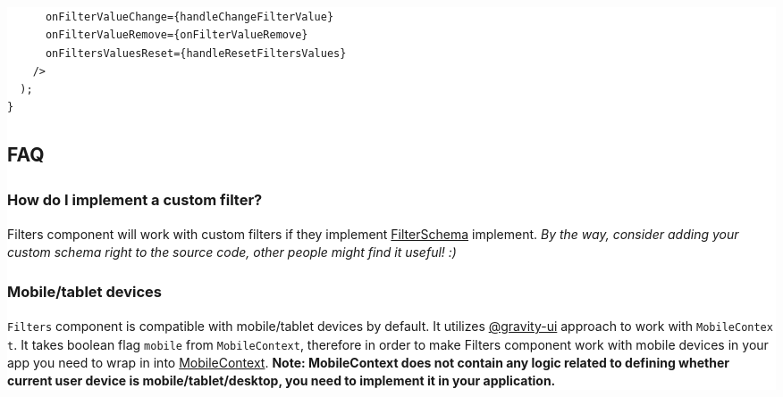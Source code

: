 ```tsx harmony
      onFilterValueChange={handleChangeFilterValue}
      onFilterValueRemove={onFilterValueRemove}
      onFiltersValuesReset={handleResetFiltersValues}
    />
  );
}
```

## FAQ

### How do I implement a custom filter?

Filters component will work with custom filters if they implement [FilterSchema](./schemas/types.ts) implement.
_By the way, consider adding your custom schema right to the source code, other people might find it useful! :)_

### Mobile/tablet devices

`Filters` component is compatible with mobile/tablet devices by default.
It utilizes [@gravity-ui](https://github.com/gravity-ui/uikit/blob/main/src/components/mobile/useMobile.ts#L6) approach to work with `MobileContext`. It takes boolean flag `mobile` from `MobileContext`, therefore in order to make Filters component work with mobile devices in your app you need to wrap in into [MobileContext](https://github.com/gravity-ui/uikit/blob/main/src/components/mobile/MobileContext.ts#L35). **Note: MobileContext does not contain any logic related to defining whether current user device is mobile/tablet/desktop, you need to implement it in your application.**
